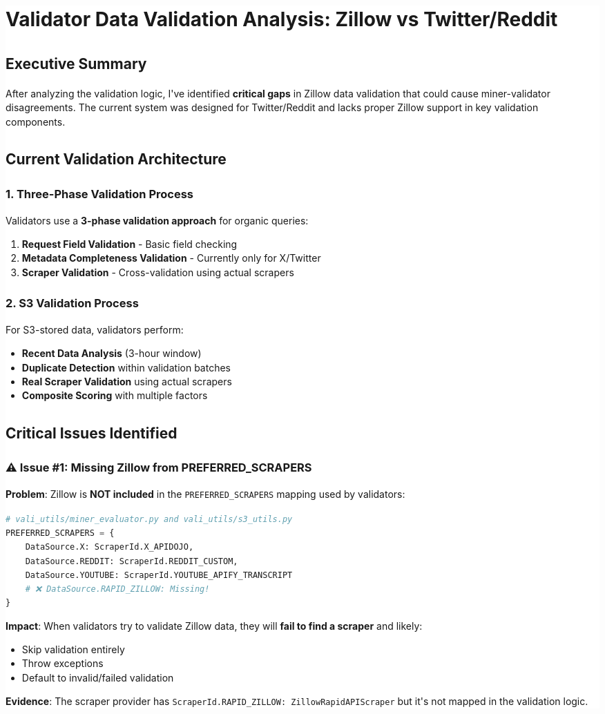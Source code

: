 # Validator Data Validation Analysis: Zillow vs Twitter/Reddit

## Executive Summary

After analyzing the validation logic, I've identified **critical gaps** in Zillow data validation that could cause miner-validator disagreements. The current system was designed for Twitter/Reddit and lacks proper Zillow support in key validation components.

## Current Validation Architecture

### 1. Three-Phase Validation Process

Validators use a **3-phase validation approach** for organic queries:

1. **Request Field Validation** - Basic field checking
2. **Metadata Completeness Validation** - Currently only for X/Twitter
3. **Scraper Validation** - Cross-validation using actual scrapers

### 2. S3 Validation Process

For S3-stored data, validators perform:

- **Recent Data Analysis** (3-hour window)
- **Duplicate Detection** within validation batches  
- **Real Scraper Validation** using actual scrapers
- **Composite Scoring** with multiple factors

## Critical Issues Identified

### ⚠️ **Issue #1: Missing Zillow from PREFERRED_SCRAPERS**

**Problem**: Zillow is **NOT included** in the `PREFERRED_SCRAPERS` mapping used by validators:

```python
# vali_utils/miner_evaluator.py and vali_utils/s3_utils.py
PREFERRED_SCRAPERS = {
    DataSource.X: ScraperId.X_APIDOJO,
    DataSource.REDDIT: ScraperId.REDDIT_CUSTOM, 
    DataSource.YOUTUBE: ScraperId.YOUTUBE_APIFY_TRANSCRIPT
    # ❌ DataSource.RAPID_ZILLOW: Missing!
}
```

**Impact**: When validators try to validate Zillow data, they will **fail to find a scraper** and likely:
- Skip validation entirely
- Throw exceptions
- Default to invalid/failed validation

**Evidence**: The scraper provider has `ScraperId.RAPID_ZILLOW: ZillowRapidAPIScraper` but it's not mapped in the validation logic.
